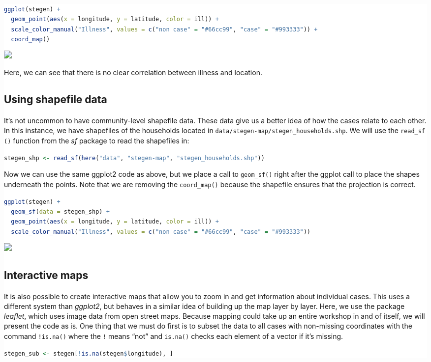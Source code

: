``` r
ggplot(stegen) +
  geom_point(aes(x = longitude, y = latitude, color = ill)) +
  scale_color_manual("Illness", values = c("non case" = "#66cc99", "case" = "#993333")) +
  coord_map()
```

![](practical-stegen_files/figure-gfm/stegen-ill-plot-1-1.png)

Here, we can see that there is no clear correlation between illness and
location.

## Using shapefile data

It’s not uncommon to have community-level shapefile data. These data
give us a better idea of how the cases relate to each other. In this
instance, we have shapefiles of the households located in
`data/stegen-map/stegen_households.shp`. We will use the `read_sf()`
function from the *sf* package to read the shapefiles
in:

``` r
stegen_shp <- read_sf(here("data", "stegen-map", "stegen_households.shp"))
```

Now we can use the same ggplot2 code as above, but we place a call to
`geom_sf()` right after the ggplot call to place the shapes underneath
the points. Note that we are removing the `coord_map()` because the
shapefile ensures that the projection is correct.

``` r
ggplot(stegen) +
  geom_sf(data = stegen_shp) +
  geom_point(aes(x = longitude, y = latitude, color = ill)) + 
  scale_color_manual("Illness", values = c("non case" = "#66cc99", "case" = "#993333")) 
```

![](practical-stegen_files/figure-gfm/sf_map-1.png)

## Interactive maps

It is also possible to create interactive maps that allow you to zoom in
and get information about individual cases. This uses a different system
than *ggplot2*, but behaves in a similar idea of building up the map
layer by layer. Here, we use the package *leaflet*, which uses image
data from open street maps. Because mapping could take up an entire
workshop in and of itself, we will present the code as is. One thing
that we must do first is to subset the data to all cases with
non-missing coordinates with the command `!is.na()` where the `!` means
“not” and `is.na()` checks each element of a vector if it’s missing.

``` r
stegen_sub <- stegen[!is.na(stegen$longitude), ]
```
